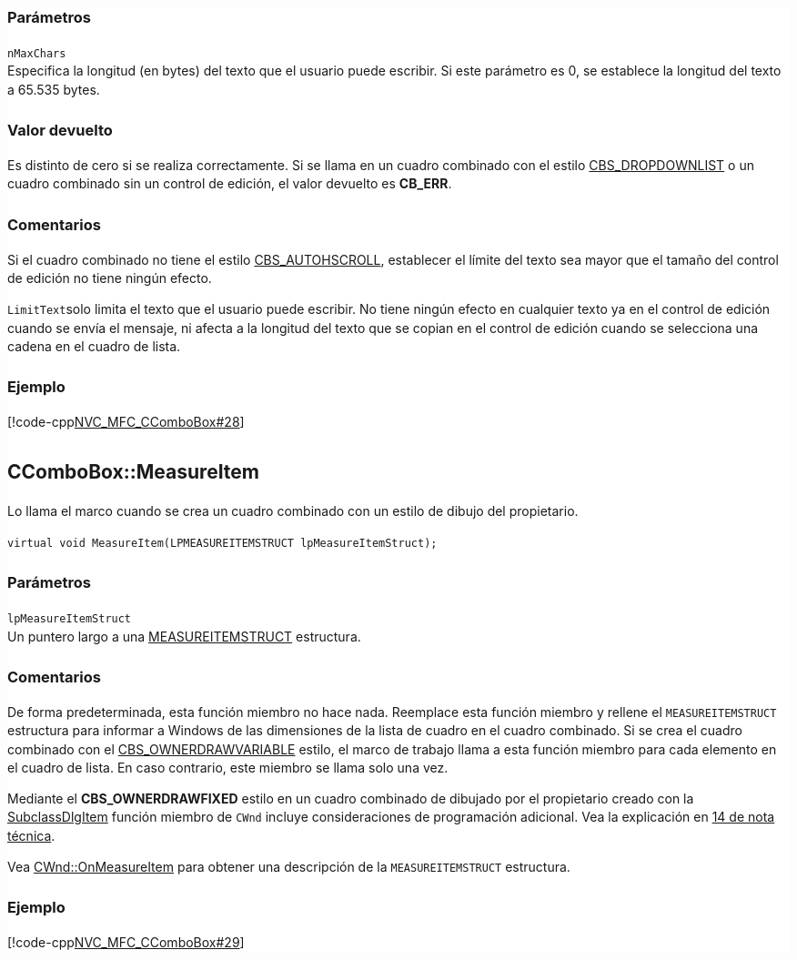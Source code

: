 ### <a name="parameters"></a>Parámetros  
 `nMaxChars`  
 Especifica la longitud (en bytes) del texto que el usuario puede escribir. Si este parámetro es 0, se establece la longitud del texto a 65.535 bytes.  
  
### <a name="return-value"></a>Valor devuelto  
 Es distinto de cero si se realiza correctamente. Si se llama en un cuadro combinado con el estilo [CBS_DROPDOWNLIST](../../mfc/reference/styles-used-by-mfc.md#combo-box-styles) o un cuadro combinado sin un control de edición, el valor devuelto es **CB_ERR**.  
  
### <a name="remarks"></a>Comentarios  
 Si el cuadro combinado no tiene el estilo [CBS_AUTOHSCROLL](../../mfc/reference/styles-used-by-mfc.md#combo-box-styles), establecer el límite del texto sea mayor que el tamaño del control de edición no tiene ningún efecto.  
  
 `LimitText`solo limita el texto que el usuario puede escribir. No tiene ningún efecto en cualquier texto ya en el control de edición cuando se envía el mensaje, ni afecta a la longitud del texto que se copian en el control de edición cuando se selecciona una cadena en el cuadro de lista.  
  
### <a name="example"></a>Ejemplo  
 [!code-cpp[NVC_MFC_CComboBox#28](../../mfc/reference/codesnippet/cpp/ccombobox-class_28.cpp)]  
  
##  <a name="measureitem"></a>CComboBox::MeasureItem  
 Lo llama el marco cuando se crea un cuadro combinado con un estilo de dibujo del propietario.  
  
```  
virtual void MeasureItem(LPMEASUREITEMSTRUCT lpMeasureItemStruct);
```  
  
### <a name="parameters"></a>Parámetros  
 `lpMeasureItemStruct`  
 Un puntero largo a una [MEASUREITEMSTRUCT](../../mfc/reference/measureitemstruct-structure.md) estructura.  
  
### <a name="remarks"></a>Comentarios  
 De forma predeterminada, esta función miembro no hace nada. Reemplace esta función miembro y rellene el `MEASUREITEMSTRUCT` estructura para informar a Windows de las dimensiones de la lista de cuadro en el cuadro combinado. Si se crea el cuadro combinado con el [CBS_OWNERDRAWVARIABLE](../../mfc/reference/styles-used-by-mfc.md#combo-box-styles) estilo, el marco de trabajo llama a esta función miembro para cada elemento en el cuadro de lista. En caso contrario, este miembro se llama solo una vez.  
  
 Mediante el **CBS_OWNERDRAWFIXED** estilo en un cuadro combinado de dibujado por el propietario creado con la [SubclassDlgItem](../../mfc/reference/cwnd-class.md#subclassdlgitem) función miembro de `CWnd` incluye consideraciones de programación adicional. Vea la explicación en [14 de nota técnica](../../mfc/tn014-custom-controls.md).  
  
 Vea [CWnd::OnMeasureItem](../../mfc/reference/cwnd-class.md#onmeasureitem) para obtener una descripción de la `MEASUREITEMSTRUCT` estructura.  
  
### <a name="example"></a>Ejemplo  
 [!code-cpp[NVC_MFC_CComboBox#29](../../mfc/reference/codesnippet/cpp/ccombobox-class_29.cpp)]  
  